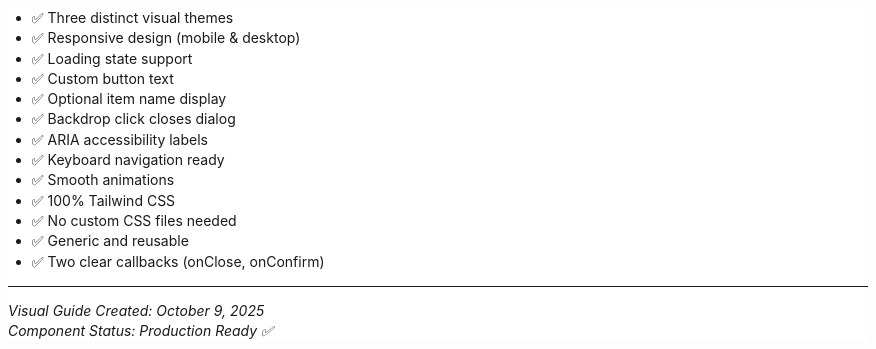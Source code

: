 - ✅ Three distinct visual themes
- ✅ Responsive design (mobile & desktop)
- ✅ Loading state support
- ✅ Custom button text
- ✅ Optional item name display
- ✅ Backdrop click closes dialog
- ✅ ARIA accessibility labels
- ✅ Keyboard navigation ready
- ✅ Smooth animations
- ✅ 100% Tailwind CSS
- ✅ No custom CSS files needed
- ✅ Generic and reusable
- ✅ Two clear callbacks (onClose, onConfirm)

---

_Visual Guide Created: October 9, 2025_  
_Component Status: Production Ready ✅_

